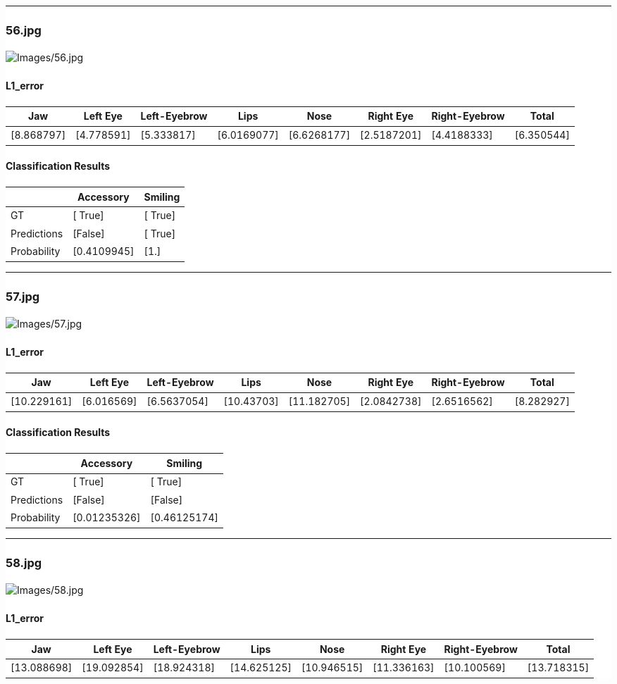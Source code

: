 *** 

### 56.jpg

<img src="Images/56.jpg" alt="Images/56.jpg" width="256" /> 

#### L1_error

| Jaw| Left Eye| Left-Eyebrow| Lips| Nose| Right Eye| Right-Eyebrow| Total| 
| ------ |------ |------ |------ |------ |------ |------ |------ |
| [8.868797] |[4.778591] |[5.333817] |[6.0169077] |[6.6268177] |[2.5187201] |[4.4188333] |[6.350544] |

#### Classification Results
| 	 | Accessory| Smiling| 
| ------ |------ |------ |
| GT |[ True] |[ True] |
| Predictions |[False] |[ True] |
| Probability |[0.4109945] |[1.] |

*** 

### 57.jpg

<img src="Images/57.jpg" alt="Images/57.jpg" width="256" /> 

#### L1_error

| Jaw| Left Eye| Left-Eyebrow| Lips| Nose| Right Eye| Right-Eyebrow| Total| 
| ------ |------ |------ |------ |------ |------ |------ |------ |
| [10.229161] |[6.016569] |[6.5637054] |[10.43703] |[11.182705] |[2.0842738] |[2.6516562] |[8.282927] |

#### Classification Results
| 	 | Accessory| Smiling| 
| ------ |------ |------ |
| GT |[ True] |[ True] |
| Predictions |[False] |[False] |
| Probability |[0.01235326] |[0.46125174] |

*** 

### 58.jpg

<img src="Images/58.jpg" alt="Images/58.jpg" width="256" /> 

#### L1_error

| Jaw| Left Eye| Left-Eyebrow| Lips| Nose| Right Eye| Right-Eyebrow| Total| 
| ------ |------ |------ |------ |------ |------ |------ |------ |
| [13.088698] |[19.092854] |[18.924318] |[14.625125] |[10.946515] |[11.336163] |[10.100569] |[13.718315] |
